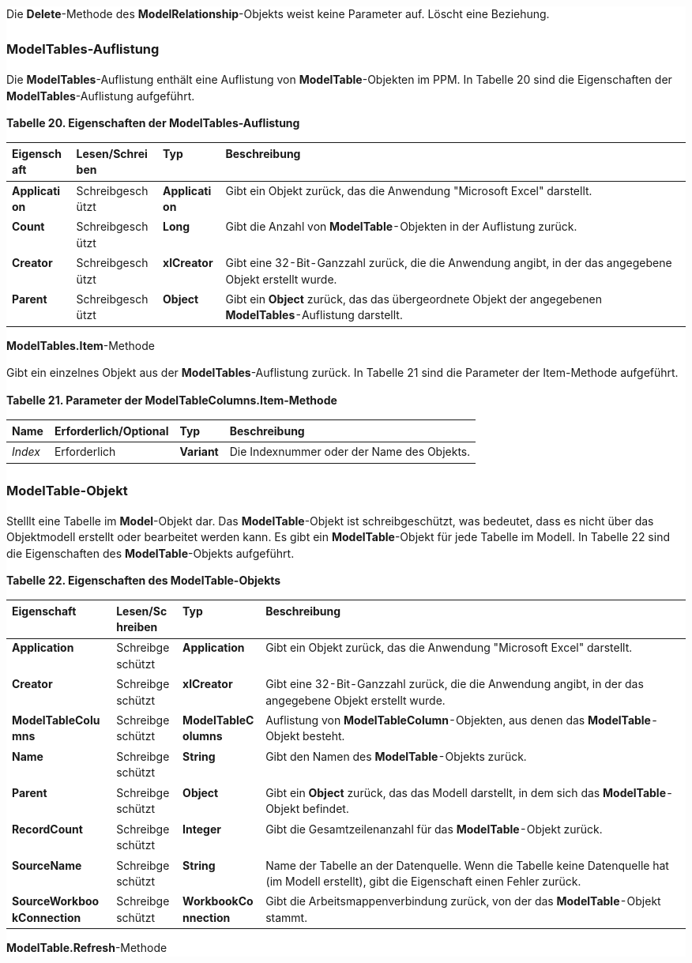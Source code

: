Die  **Delete**-Methode des  **ModelRelationship**-Objekts weist keine Parameter auf. Löscht eine Beziehung.


### ModelTables-Auflistung

Die  **ModelTables**-Auflistung enthält eine Auflistung von  **ModelTable**-Objekten im PPM. In Tabelle 20 sind die Eigenschaften der  **ModelTables**-Auflistung aufgeführt.

 **Tabelle 20. Eigenschaften der ModelTables-Auflistung**



|**Eigenschaft**|**Lesen/Schreiben**|**Typ**|**Beschreibung**|
|:-----|:-----|:-----|:-----|
|**Application**|Schreibgeschützt|**Application**|Gibt ein Objekt zurück, das die Anwendung "Microsoft Excel" darstellt.|
|**Count**|Schreibgeschützt|**Long**|Gibt die Anzahl von  **ModelTable**-Objekten in der Auflistung zurück.|
|**Creator**|Schreibgeschützt|**xlCreator**|Gibt eine 32-Bit-Ganzzahl zurück, die die Anwendung angibt, in der das angegebene Objekt erstellt wurde.|
|**Parent**|Schreibgeschützt|**Object**|Gibt ein  **Object** zurück, das das übergeordnete Objekt der angegebenen **ModelTables**-Auflistung darstellt.|
 **ModelTables.Item**-Methode

Gibt ein einzelnes Objekt aus der  **ModelTables**-Auflistung zurück. In Tabelle 21 sind die Parameter der Item-Methode aufgeführt.

 **Tabelle 21. Parameter der ModelTableColumns.Item-Methode**



|**Name**|**Erforderlich/Optional**|**Typ**|**Beschreibung**|
|:-----|:-----|:-----|:-----|
| _Index_|Erforderlich|**Variant**|Die Indexnummer oder der Name des Objekts.|

### ModelTable-Objekt

Stelllt eine Tabelle im  **Model**-Objekt dar. Das  **ModelTable**-Objekt ist schreibgeschützt, was bedeutet, dass es nicht über das Objektmodell erstellt oder bearbeitet werden kann. Es gibt ein  **ModelTable**-Objekt für jede Tabelle im Modell. In Tabelle 22 sind die Eigenschaften des  **ModelTable**-Objekts aufgeführt.

 **Tabelle 22. Eigenschaften des ModelTable-Objekts**



|**Eigenschaft**|**Lesen/Schreiben**|**Typ**|**Beschreibung**|
|:-----|:-----|:-----|:-----|
|**Application**|Schreibgeschützt|**Application**|Gibt ein Objekt zurück, das die Anwendung "Microsoft Excel" darstellt.|
|**Creator**|Schreibgeschützt|**xlCreator**|Gibt eine 32-Bit-Ganzzahl zurück, die die Anwendung angibt, in der das angegebene Objekt erstellt wurde.|
|**ModelTableColumns**|Schreibgeschützt|**ModelTableColumns**|Auflistung von  **ModelTableColumn**-Objekten, aus denen das  **ModelTable**-Objekt besteht.|
|**Name**|Schreibgeschützt|**String**|Gibt den Namen des  **ModelTable**-Objekts zurück.|
|**Parent**|Schreibgeschützt|**Object**|Gibt ein  **Object** zurück, das das Modell darstellt, in dem sich das **ModelTable**-Objekt befindet.|
|**RecordCount**|Schreibgeschützt|**Integer**|Gibt die Gesamtzeilenanzahl für das  **ModelTable**-Objekt zurück.|
|**SourceName**|Schreibgeschützt|**String**|Name der Tabelle an der Datenquelle. Wenn die Tabelle keine Datenquelle hat (im Modell erstellt), gibt die Eigenschaft einen Fehler zurück.|
|**SourceWorkbookConnection**|Schreibgeschützt|**WorkbookConnection**|Gibt die Arbeitsmappenverbindung zurück, von der das  **ModelTable**-Objekt stammt.|
 **ModelTable.Refresh**-Methode
